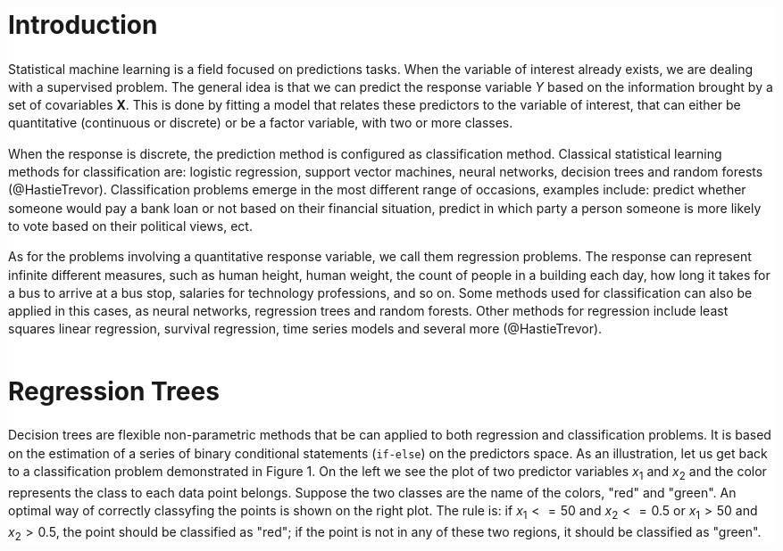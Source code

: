 # Introduction

Statistical machine learning is a field focused on predictions tasks. 
When the variable of interest already exists, we are dealing with a
supervised problem. The general idea is that we can predict the
response variable $Y$ based on the information brought by a set of covariables
$\mathbf{X}$. This is done by fitting a model that relates these predictors to the 
variable of interest, that can either be quantitative 
(continuous or discrete) or be a factor variable, with two or more classes. 


When the response is discrete, the prediction method is configured 
as classification method. Classical statistical learning methods
for classification are: logistic regression, support vector machines,
neural networks, decision trees and random forests (@HastieTrevor).
Classification problems emerge in the most different range of occasions, examples include:
predict whether someone would pay a bank loan or not based on their 
financial situation, predict in which party a person someone is more likely to
vote based on their political views, ect. 

As for the problems involving a quantitative response variable, we call them
regression problems. The response can represent infinite different 
measures, such as human height, human weight, the count of people in a
building each day, how long it takes for a bus to arrive at a bus 
stop, salaries for technology professions, and so on. Some methods
used for classification can also be applied in this cases, as neural
networks, regression trees and random forests. Other methods for
regression include least squares linear regression, survival regression, 
time series models and several more (@HastieTrevor). 


# Regression Trees

Decision trees are flexible non-parametric methods that be can
applied to both regression and classification problems. 
It is based on the estimation of a series of binary conditional 
statements (`if-else`) on the predictors space. As an illustration, 
let us get back to a classification problem demonstrated in Figure 1.
On the left we see the plot of two predictor variables $x_1$ and $x_2$ 
and the color represents the class to each data point belongs. 
Suppose the two classes are the name of the colors, "red" and "green". 
An optimal way of correctly classyfing the points is shown on the right 
plot. The rule is: if $x_1 <= 50$ and $x_2 <= 0.5$ or $x_1 > 50$ and $x_2 > 0.5$,
the point should be classified as "red"; if the point is not in any
of these two regions, it should be classified as "green". 


<div class="figure" style="text-align: center">